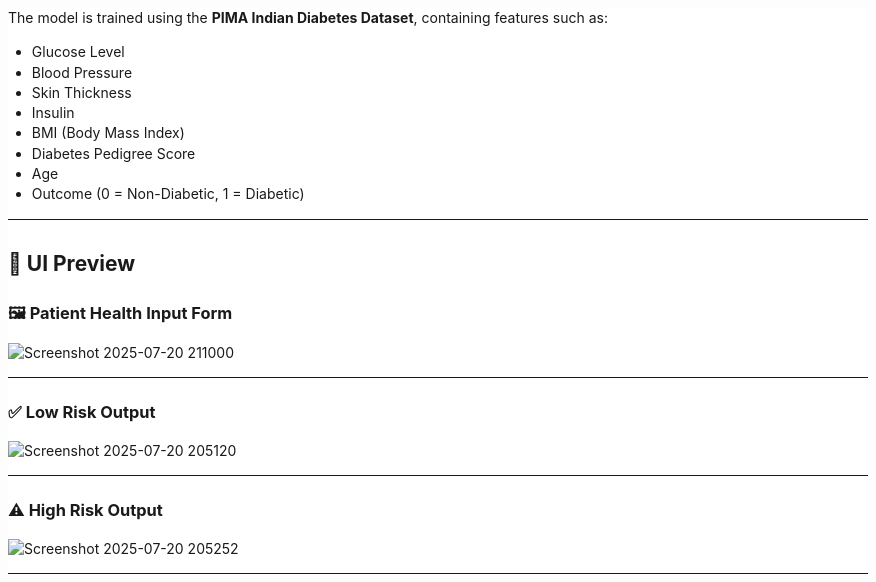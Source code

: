 The model is trained using the **PIMA Indian Diabetes Dataset**, containing features such as:

- Glucose Level
- Blood Pressure
- Skin Thickness
- Insulin
- BMI (Body Mass Index)
- Diabetes Pedigree Score
- Age
- Outcome (0 = Non-Diabetic, 1 = Diabetic)

---

## 📸 UI Preview

### 🖼️ Patient Health Input Form
<img width="1783" height="849" alt="Screenshot 2025-07-20 211000" src="https://github.com/user-attachments/assets/2888a9a9-3789-480e-bfd0-43f5004dab24" />

---

### ✅ Low Risk Output
<img width="1806" height="882" alt="Screenshot 2025-07-20 205120" src="https://github.com/user-attachments/assets/0258ad6e-2aad-43e6-8f1b-2fa2f364687c" />

---

### ⚠️ High Risk Output
<img width="1798" height="895" alt="Screenshot 2025-07-20 205252" src="https://github.com/user-attachments/assets/f747e6cd-81a9-4e0c-aed5-7272b21ab134" />

---

